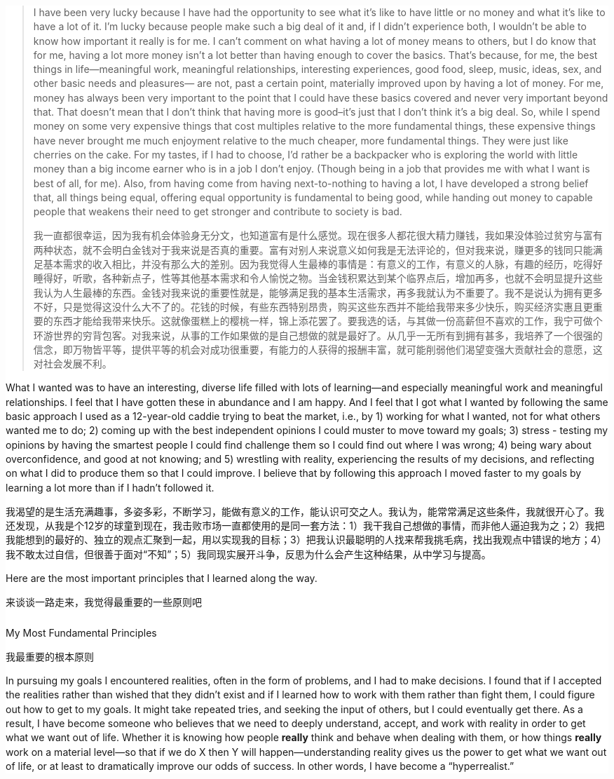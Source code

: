 > I have been very lucky because I have had the opportunity to see what it’s like to have little or no money and what it’s like to have a lot of it. I’m lucky because people make such a big deal of it and, if I didn’t experience both, I wouldn’t be able to know how important it really is for me. I can’t comment on what having a lot of money means to others, but I do know that for me, having a lot more money isn’t a lot better than having enough to cover the basics. That’s because, for me, the best things in life—meaningful work, meaningful relationships, interesting experiences, good food, sleep, music, ideas, sex, and other basic needs and pleasures— are not, past a certain point, materially improved upon by having a lot of money. For me, money has always been very important to the point that I could have these basics covered and never very important beyond that. That doesn’t mean that I don’t think that having more is good–it’s just that I don’t think it’s a big deal. So, while I spend money on some very expensive things that cost multiples relative to the more fundamental things, these expensive things have never brought me much enjoyment relative to the much cheaper, more fundamental things. They were just like cherries on the cake. For my tastes, if I had to choose, I’d rather be a backpacker who is exploring the world with little money than a big income earner who is in a job I don’t enjoy. (Though being in a job that provides me with what I want is best of all, for me). Also, from having come from having next-to-nothing to having a lot, I have developed a strong belief that, all things being equal, offering equal opportunity is fundamental to being good, while handing out money to capable people that weakens their need to get stronger and contribute to society is bad.
> 
> 我一直都很幸运，因为我有机会体验身无分文，也知道富有是什么感觉。现在很多人都花很大精力赚钱，我如果没体验过贫穷与富有两种状态，就不会明白金钱对于我来说是否真的重要。富有对别人来说意义如何我是无法评论的，但对我来说，赚更多的钱同只能满足基本需求的收入相比，并没有那么大的差别。因为我觉得人生最棒的事情是：有意义的工作，有意义的人脉，有趣的经历，吃得好睡得好，听歌，各种新点子，性等其他基本需求和令人愉悦之物。当金钱积累达到某个临界点后，增加再多，也就不会明显提升这些我认为人生最棒的东西。金钱对我来说的重要性就是，能够满足我的基本生活需求，再多我就认为不重要了。我不是说认为拥有更多不好，只是觉得这没什么大不了的。花钱的时候，有些东西特别昂贵，购买这些东西并不能给我带来多少快乐，购买经济实惠且更重要的东西才能给我带来快乐。这就像蛋糕上的樱桃一样，锦上添花罢了。要我选的话，与其做一份高薪但不喜欢的工作，我宁可做个环游世界的穷背包客。对我来说，从事的工作如果做的是自己想做的就是最好了。从几乎一无所有到拥有甚多，我培养了一个很强的信念，即万物皆平等，提供平等的机会对成功很重要，有能力的人获得的报酬丰富，就可能削弱他们渴望变强大贡献社会的意愿，这对社会发展不利。

What I wanted was to have an interesting, diverse life filled with lots of learning—and especially meaningful work and meaningful relationships. I feel that I have gotten these in abundance and I am happy. And I feel that I got what I wanted by following the same basic approach I used as a 12-year-old caddie trying to beat the market, i.e., by 1) working for what I wanted, not for what others wanted me to do; 2) coming up with the best independent opinions I could muster to move toward my goals; 3) stress - testing my opinions by having the smartest people I could find challenge them so I could find out where I was wrong; 4) being wary about overconfidence, and good at not knowing; and 5) wrestling with reality, experiencing the results of my decisions, and reflecting on what I did to produce them so that I could improve. I believe that by following this approach I moved faster to my goals by learning a lot more than if I hadn’t followed it.

我渴望的是生活充满趣事，多姿多彩，不断学习，能做有意义的工作，能认识可交之人。我认为，能常常满足这些条件，我就很开心了。我还发现，从我是个12岁的球童到现在，我击败市场一直都使用的是同一套方法：1）我干我自己想做的事情，而非他人逼迫我为之；2）我把我能想到的最好的、独立的观点汇聚到一起，用以实现我的目标；3）把我认识最聪明的人找来帮我挑毛病，找出我观点中错误的地方；4）我不敢太过自信，但很善于面对“不知”；5）我同现实展开斗争，反思为什么会产生这种结果，从中学习与提高。

Here are the most important principles that I learned along the way.

来谈谈一路走来，我觉得最重要的一些原则吧

### 
My Most Fundamental Principles

我最重要的根本原则

In pursuing my goals I encountered realities, often in the form of problems, and I had to make decisions. I found that if I accepted the realities rather than wished that they didn’t exist and if I learned how to work with them rather than fight them, I could figure out how to get to my goals. It might take repeated tries, and seeking the input of others, but I could eventually get there. As a result, I have become someone who believes that we need to deeply understand, accept, and work with reality in order to get what we want out of life. Whether it is knowing how people **really** think and behave when dealing with them, or how things **really** work on a material level—so that if we do X then Y will happen—understanding reality gives us the power to get what we want out of life, or at least to dramatically improve our odds of success. In other words, I have become a “hyperrealist.”
